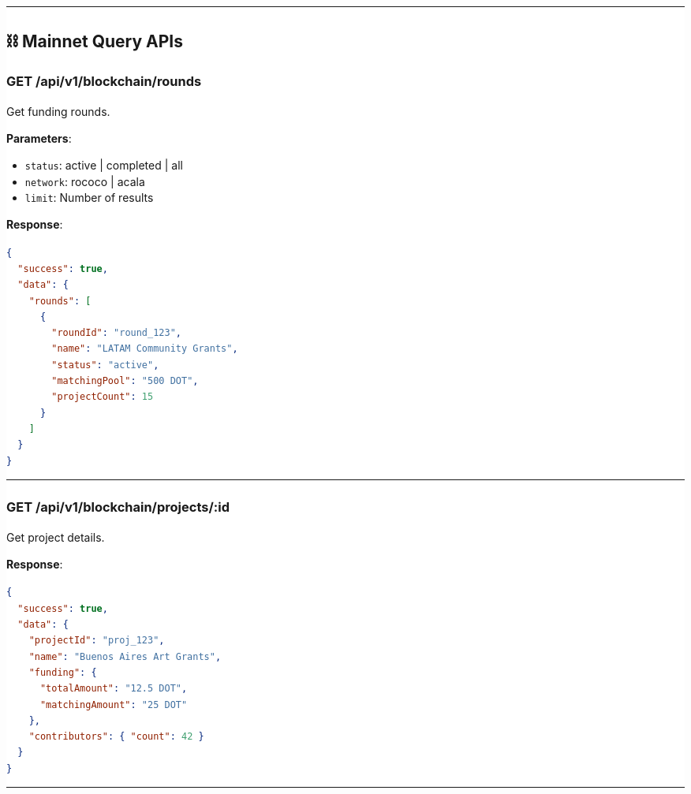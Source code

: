 ```json
```

---

## ⛓️ Mainnet Query APIs

### GET /api/v1/blockchain/rounds

Get funding rounds.

**Parameters**:
- `status`: active | completed | all
- `network`: rococo | acala
- `limit`: Number of results

**Response**:
```json
{
  "success": true,
  "data": {
    "rounds": [
      {
        "roundId": "round_123",
        "name": "LATAM Community Grants",
        "status": "active",
        "matchingPool": "500 DOT",
        "projectCount": 15
      }
    ]
  }
}
```

---

### GET /api/v1/blockchain/projects/:id

Get project details.

**Response**:
```json
{
  "success": true,
  "data": {
    "projectId": "proj_123",
    "name": "Buenos Aires Art Grants",
    "funding": {
      "totalAmount": "12.5 DOT",
      "matchingAmount": "25 DOT"
    },
    "contributors": { "count": 42 }
  }
}
```

---